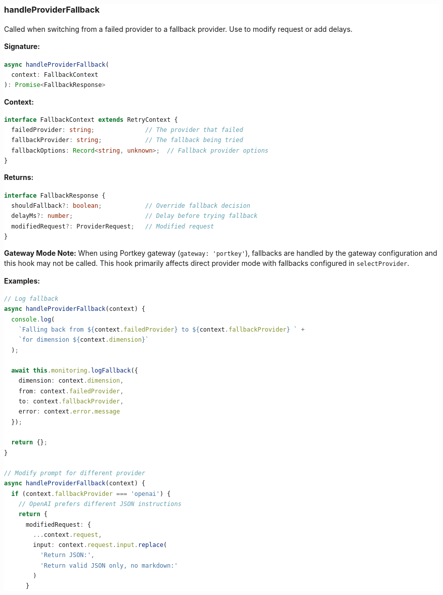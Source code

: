 ### handleProviderFallback

Called when switching from a failed provider to a fallback provider. Use to modify request or add delays.

**Signature:**
```typescript
async handleProviderFallback(
  context: FallbackContext
): Promise<FallbackResponse>
```

**Context:**
```typescript
interface FallbackContext extends RetryContext {
  failedProvider: string;              // The provider that failed
  fallbackProvider: string;            // The fallback being tried
  fallbackOptions: Record<string, unknown>;  // Fallback provider options
}
```

**Returns:**
```typescript
interface FallbackResponse {
  shouldFallback?: boolean;            // Override fallback decision
  delayMs?: number;                    // Delay before trying fallback
  modifiedRequest?: ProviderRequest;   // Modified request
}
```

**Gateway Mode Note:**
When using Portkey gateway (`gateway: 'portkey'`), fallbacks are handled by the gateway configuration and this hook may not be called. This hook primarily affects direct provider mode with fallbacks configured in `selectProvider`.

**Examples:**

```typescript
// Log fallback
async handleProviderFallback(context) {
  console.log(
    `Falling back from ${context.failedProvider} to ${context.fallbackProvider} ` +
    `for dimension ${context.dimension}`
  );
  
  await this.monitoring.logFallback({
    dimension: context.dimension,
    from: context.failedProvider,
    to: context.fallbackProvider,
    error: context.error.message
  });
  
  return {};
}

// Modify prompt for different provider
async handleProviderFallback(context) {
  if (context.fallbackProvider === 'openai') {
    // OpenAI prefers different JSON instructions
    return {
      modifiedRequest: {
        ...context.request,
        input: context.request.input.replace(
          'Return JSON:',
          'Return valid JSON only, no markdown:'
        )
      }
```